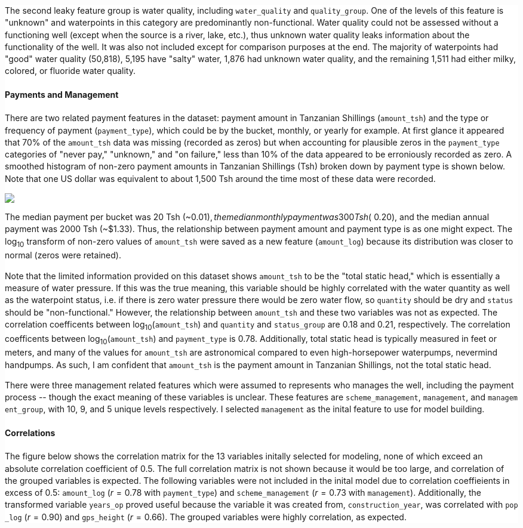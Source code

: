 The second leaky feature group is water quality, including `water_quality` and `quality_group`. One of the levels of this feature is "unknown" and waterpoints in this category are predominantly non-functional. Water quality could not be assessed without a functioning well (except when the source is a river, lake, etc.), thus unknown water quality leaks information about the functionality of the well. It was also not included except for comparison purposes at the end. The majority of waterpoints had "good" water quality (50,818), 5,195 have "salty" water, 1,876 had unknown water quality, and the remaining 1,511 had either milky, colored, or fluoride water quality.

#### Payments and Management

There are two related payment features in the dataset: payment amount in Tanzanian Shillings (`amount_tsh`) and the type or frequency of payment (`payment_type`), which could be by the bucket, monthly, or yearly for example. At first glance it appeared that 70% of the `amount_tsh` data was missing (recorded as zeros) but when accounting for plausible zeros in the `payment_type` categories of "never pay," "unknown," and "on failure," less than 10% of the data appeared to be erroniously recorded as zero. A smoothed histogram of non-zero payment amounts in Tanzanian Shillings (Tsh) broken down by payment type is shown below. Note that one US dollar was equivalent to about 1,500 Tsh around the time most of these data were recorded.

<img src="{{site_url}}/img/blog/wpc_report/amount_tsh2-1.png" style="display: block; margin: auto;" />

The median payment per bucket was 20 Tsh (~$0.01), the median monthly payment was 300 Tsh (~$0.20), and the median annual payment was 2000 Tsh (~$1.33). Thus, the relationship between payment amount and payment type is as one might expect. The log<sub>10</sub> transform of non-zero values of `amount_tsh` were saved as a new feature (`amount_log`) because its distribution was closer to normal (zeros were retained).

Note that the limited information provided on this dataset shows `amount_tsh` to be the "total static head," which is essentially a measure of water pressure. If this was the true meaning, this variable should be highly correlated with the water quantity as well as the waterpoint status, i.e. if there is zero water pressure there would be zero water flow, so `quantity` should be dry and `status` should be "non-functional." However, the relationship between `amount_tsh` and these two variables was not as expected. The correlation coefficents between log<sub>10</sub>(`amount_tsh`) and `quantity` and `status_group` are 0.18 and 0.21, respectively. The correlation coefficents between log<sub>10</sub>(`amount_tsh`) and `payment_type` is 0.78. Additionally, total static head is typically measured in feet or meters, and many of the values for `amount_tsh` are astronomical compared to even high-horsepower waterpumps, nevermind handpumps. As such, I am confident that `amount_tsh` is the payment amount in Tanzanian Shillings, not the total static head.

There were three management related features which were assumed to represents who manages the well, including the payment process -- though the exact meaning of these variables is unclear. These features are `scheme_management`, `management`, and `management_group`, with 10, 9, and 5 unique levels respectively. I selected `management` as the inital feature to use for model building.

#### Correlations

The figure below shows the correlation matrix for the 13 variables initally selected for modeling, none of which exceed an absolute correlation coefficient of 0.5. The full correlation matrix is not shown because it would be too large, and correlation of the grouped variables is expected. The following variables were not included in the inital model due to correlation coeffieients in excess of 0.5: `amount_log` (*r* = 0.78 with `payment_type`) and `scheme_management` (*r* = 0.73 with `management`). Additionally, the transformed variable `years_op` proved useful because the variable it was created from, `construction_year`, was correlated with `pop_log` (*r* = 0.90) and `gps_height` (*r* = 0.66). The grouped variables were highly correlation, as expected.
